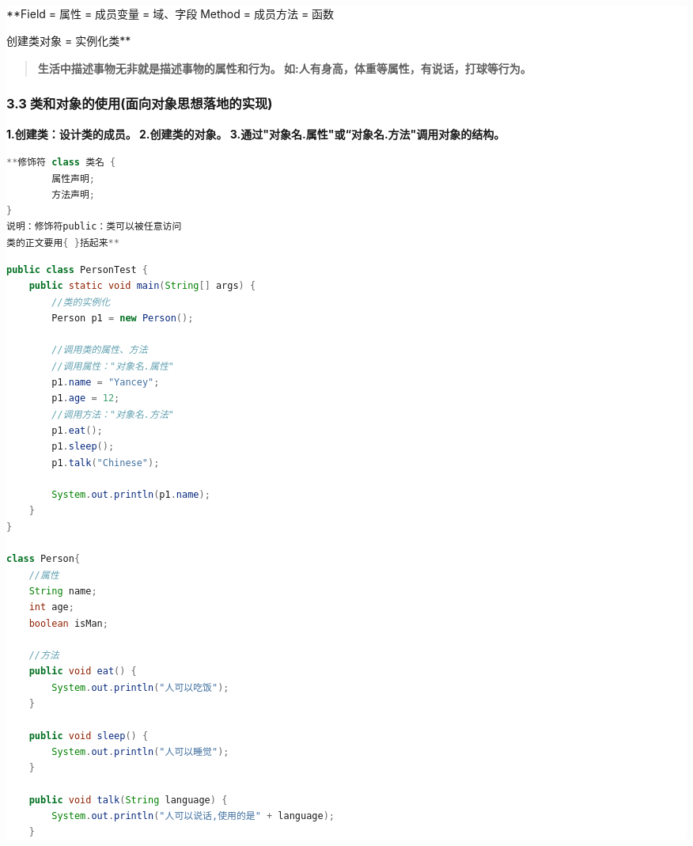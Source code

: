 **Field = 属性 = 成员变量 = 域、字段
Method = 成员方法 = 函数

创建类对象 = 实例化类**

> **生活中描述事物无非就是描述事物的属性和行为。
如:人有身高，体重等属性，有说话，打球等行为。**
> 

### 3.3 类和对象的使用(面向对象思想落地的实现)

**1.创建类：设计类的成员。
2.创建类的对象。
3.通过"对象名.属性"或“对象名.方法"调用对象的结构。**

```java
**修饰符 class 类名 {
		属性声明;
		方法声明;
}
说明：修饰符public：类可以被任意访问
类的正文要用{ }括起来**
```

```java
public class PersonTest {
	public static void main(String[] args) {
		//类的实例化
		Person p1 = new Person();
		
		//调用类的属性、方法
		//调用属性："对象名.属性"
		p1.name = "Yancey";
		p1.age = 12;
		//调用方法："对象名.方法"
		p1.eat();
		p1.sleep();
		p1.talk("Chinese");
		
		System.out.println(p1.name);
	}
}

class Person{
	//属性
	String name;
	int age;
	boolean isMan;
	
	//方法
	public void eat() {
		System.out.println("人可以吃饭");
	}
	
	public void sleep() {
		System.out.println("人可以睡觉");
	}
	
	public void talk(String language) {
		System.out.println("人可以说话,使用的是" + language);
	}
```
